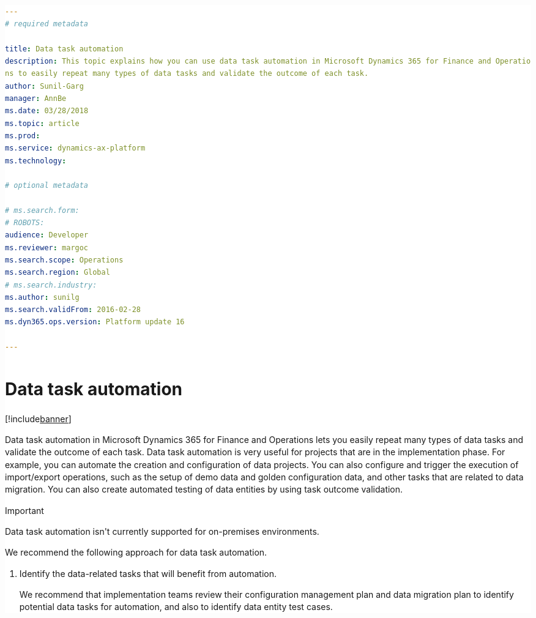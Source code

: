 ```yaml
---
# required metadata

title: Data task automation
description: This topic explains how you can use data task automation in Microsoft Dynamics 365 for Finance and Operations to easily repeat many types of data tasks and validate the outcome of each task.
author: Sunil-Garg
manager: AnnBe
ms.date: 03/28/2018
ms.topic: article
ms.prod: 
ms.service: dynamics-ax-platform
ms.technology: 

# optional metadata

# ms.search.form: 
# ROBOTS: 
audience: Developer
ms.reviewer: margoc
ms.search.scope: Operations
ms.search.region: Global
# ms.search.industry: 
ms.author: sunilg
ms.search.validFrom: 2016-02-28
ms.dyn365.ops.version: Platform update 16

---
```


# Data task automation

[!include[banner](../includes/banner.md)]

Data task automation in Microsoft Dynamics 365 for Finance and Operations lets you easily repeat many types of data tasks and validate the outcome of each task. Data task automation is very useful for projects that are in the implementation phase. For example, you can automate the creation and configuration of data projects. You can also configure and trigger the execution of import/export operations, such as the setup of demo data and golden configuration data, and other tasks that are related to data migration. You can also create automated testing of data entities by using task outcome validation.

> [!IMPORTANT]
> Data task automation isn't currently supported for on-premises environments.

We recommend the following approach for data task automation.

1. Identify the data-related tasks that will benefit from automation.

    We recommend that implementation teams review their configuration management plan and data migration plan to identify potential data tasks for automation, and also to identify data entity test cases.
